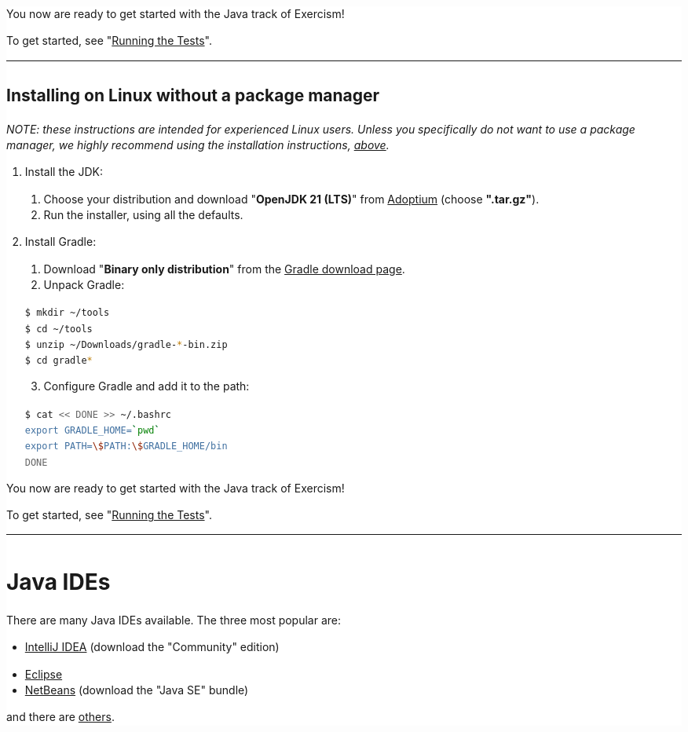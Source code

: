 
You now are ready to get started with the Java track of Exercism!

To get started, see "[Running the Tests](https://exercism.org/docs/tracks/java/tests)".

----

## Installing on Linux without a package manager

*NOTE: these instructions are intended for experienced Linux users.  Unless you specifically do not want to use a package manager, we highly recommend using the installation instructions, [above](#linux).*

1. Install the JDK:
   1. Choose your distribution and download "**OpenJDK 21 (LTS)**" from [Adoptium](https://adoptium.net/temurin/releases/?os=linux&package=jdk&version=21) (choose **".tar.gz"**).
   2. Run the installer, using all the defaults.
2. Install Gradle:
   1. Download "**Binary only distribution**" from the [Gradle download page](https://gradle.org/gradle-download/).
   2. Unpack Gradle:

     ```sh
     $ mkdir ~/tools
     $ cd ~/tools
     $ unzip ~/Downloads/gradle-*-bin.zip
     $ cd gradle*
     ```

   3. Configure Gradle and add it to the path:

     ```sh
     $ cat << DONE >> ~/.bashrc
     export GRADLE_HOME=`pwd`
     export PATH=\$PATH:\$GRADLE_HOME/bin
    DONE
    ```

You now are ready to get started with the Java track of Exercism!

To get started, see "[Running the Tests](https://exercism.org/docs/tracks/java/tests)".

----

# Java IDEs

There are many Java IDEs available.  The three most popular are:

* [IntelliJ IDEA](https://www.jetbrains.com/idea/download/) (download the "Community" edition)
- [Eclipse](https://www.eclipse.org/downloads/)
- [NetBeans](https://netbeans.org/downloads/) (download the "Java SE" bundle)

and there are [others](https://en.wikibooks.org/wiki/Java_Programming/Java_IDEs).

